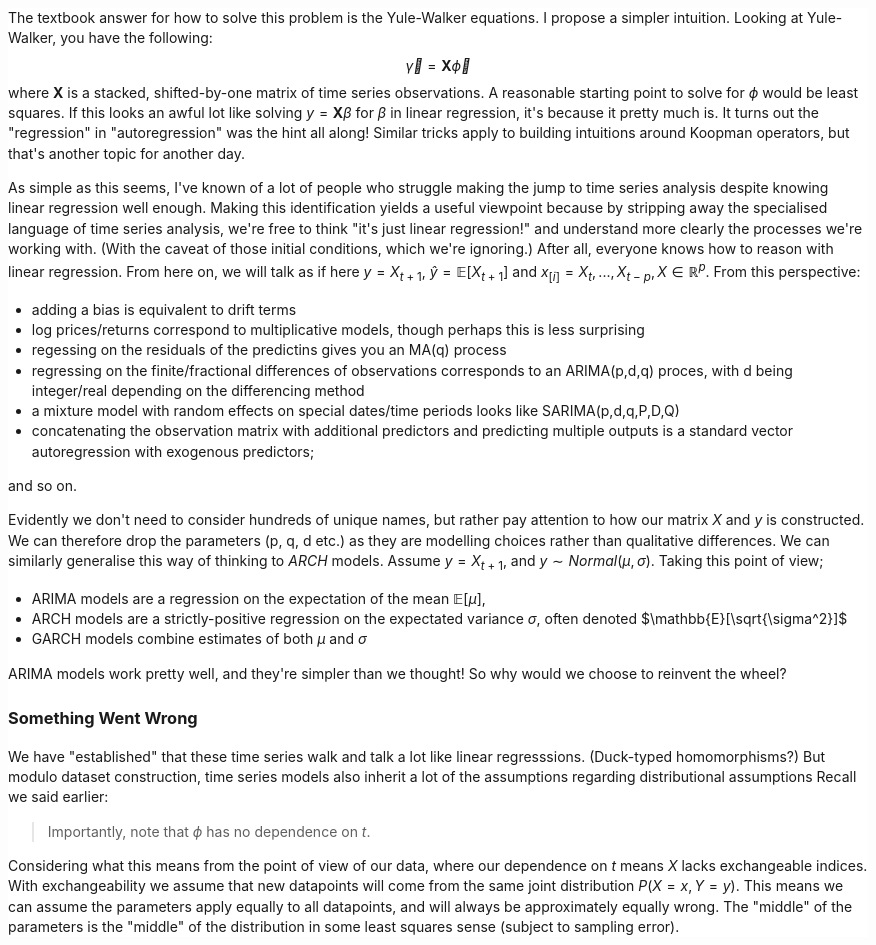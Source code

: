 The textbook answer for how to solve this problem is the Yule-Walker equations. I propose a simpler intuition. Looking at Yule-Walker, you have the following:
$$
\vec{\gamma} = \mathbf{X} \vec{\phi} 
$$
where $\mathbf{X}$ is a stacked, shifted-by-one matrix of time series observations. A reasonable starting point to solve for $\phi$ would be least squares. If this looks an awful lot like solving $y=\mathbf{X}\beta$ for $\beta$ in linear regression, it's because it pretty much is. It turns out the "regression" in "autoregression" was the hint all along! Similar tricks apply to building intuitions around Koopman operators, but that's another topic for another day.

As simple as this seems, I've known of a lot of people who struggle making the jump to time series analysis despite knowing linear regression well enough. Making this identification yields a useful viewpoint because by stripping away the specialised language of time series analysis, we're free to think "it's just linear regression!" and understand more clearly the processes we're working with. (With the caveat of those initial conditions, which we're ignoring.) After all, everyone knows how to reason with linear regression. From here on, we will talk as if here $y = X_{t+1}$, $\hat{y} = \mathbb{E}[X_{t+1}]$ and $x_{[i]} = X_t,...,X_{t-p}, X \in \mathbb{R}^p$. From this perspective:
- adding a bias is equivalent to drift terms
- log prices/returns correspond to multiplicative models, though perhaps this is less surprising
- regessing on the residuals of the predictins gives you an MA(q) process
- regressing on the finite/fractional differences of observations corresponds to an ARIMA(p,d,q) proces, with d being integer/real depending on the differencing method
- a mixture model with random effects on special dates/time periods looks like SARIMA(p,d,q,P,D,Q)
- concatenating the observation matrix with additional predictors and predicting multiple outputs is a standard vector autoregression with exogenous predictors;

and so on.

Evidently we don't need to consider hundreds of unique names, but rather pay attention to how our matrix $X$ and $y$ is constructed. We can therefore drop the parameters (p, q, d etc.) as they are modelling choices rather than qualitative differences. We can similarly generalise this way of thinking to $ARCH$ models. Assume $y = X_{t+1}$, and $y \sim Normal(\mu,\sigma)$. Taking this point of view;
- ARIMA models are a regression on the expectation of the mean $\mathbb{E}[\mu]$, 
- ARCH models are a strictly-positive regression on the expectated variance $\sigma$, often denoted $\mathbb{E}[\sqrt{\sigma^2}]$
- GARCH models combine estimates of both $\mu$ and $\sigma$

ARIMA models work pretty well, and they're simpler than we thought! So why would we choose to reinvent the wheel?

### Something Went Wrong

We have "established" that these time series walk and talk a lot like linear regresssions. (Duck-typed homomorphisms?) But modulo dataset construction, time series models also inherit a lot of the assumptions regarding distributional assumptions Recall we said earlier: 

> Importantly, note that $\phi$ has no dependence on $t$.

Considering what this means from the point of view of our data, where our dependence on $t$ means $X$ lacks exchangeable indices. With exchangeability we assume that new datapoints will come from the same joint distribution $P(X=x,Y=y)$. This means we can assume the parameters apply equally to all datapoints, and will always be approximately equally wrong. The "middle" of the parameters is the "middle" of the distribution in some least squares sense (subject to sampling error).
